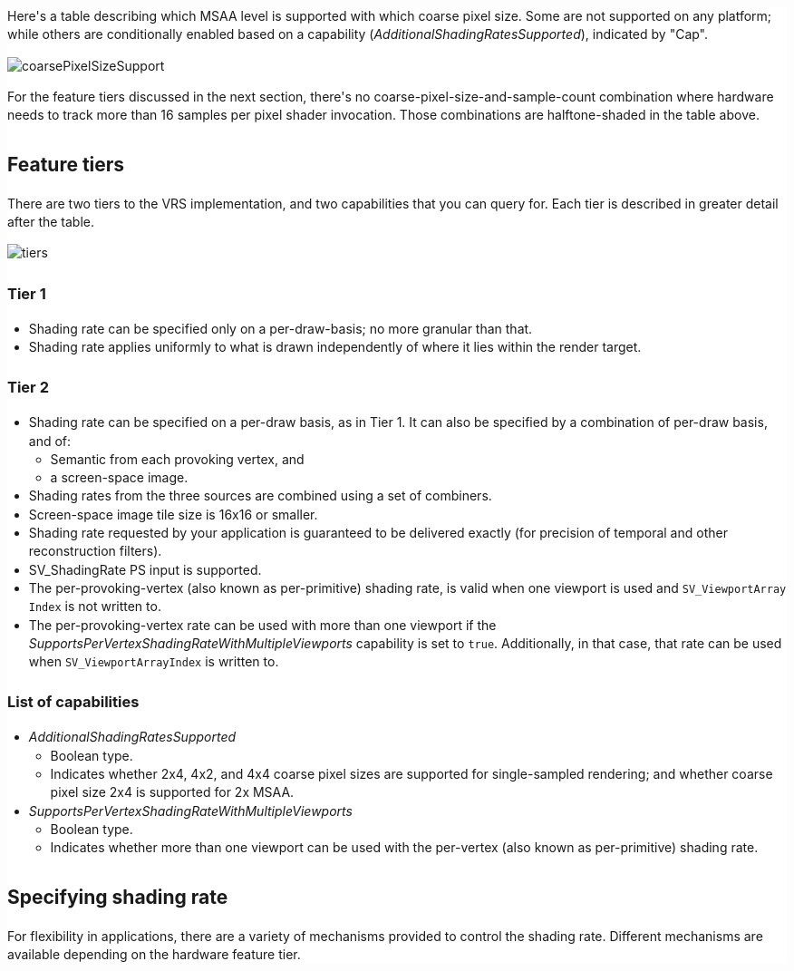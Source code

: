 Here's a table describing which MSAA level is supported with which coarse pixel size. Some are not supported on any platform; while others are conditionally enabled based on a capability (*AdditionalShadingRatesSupported*), indicated by "Cap".

![coarsePixelSizeSupport](images/CoarsePixelSizeSupport.PNG "Coarse pixel size support")

For the feature tiers discussed in the next section, there's no coarse-pixel-size-and-sample-count combination where hardware needs to track more than 16 samples per pixel shader invocation. Those combinations are halftone-shaded in the table above.

## Feature tiers
There are two tiers to the VRS implementation, and two capabilities that you can query for. Each tier is described in greater detail after the table.

![tiers](images/Tiers.PNG "Tiers")

### Tier 1
- Shading rate can be specified only on a per-draw-basis; no more granular than that.
- Shading rate applies uniformly to what is drawn independently of where it lies within the render target.

### Tier 2
- Shading rate can be specified on a per-draw basis, as in Tier 1. It can also be specified by a combination of per-draw basis, and of:
  - Semantic from each provoking vertex, and
  - a screen-space image.
- Shading rates from the three sources are combined using a set of combiners.
- Screen-space image tile size is 16x16 or smaller.
- Shading rate requested by your application is guaranteed to be delivered exactly (for precision of temporal and other reconstruction filters).
- SV_ShadingRate PS input is supported.
- The per-provoking-vertex (also known as per-primitive) shading rate, is valid when one viewport is used and `SV_ViewportArrayIndex` is not written to.
- The per-provoking-vertex rate can be used with more than one viewport if the *SupportsPerVertexShadingRateWithMultipleViewports* capability is set to `true`. Additionally, in that case, that rate can be used when `SV_ViewportArrayIndex` is written to.

### List of capabilities
- *AdditionalShadingRatesSupported*
  - Boolean type.
  - Indicates whether 2x4, 4x2, and 4x4 coarse pixel sizes are supported for single-sampled rendering; and whether coarse pixel size 2x4 is supported for 2x MSAA.
- *SupportsPerVertexShadingRateWithMultipleViewports*
  - Boolean type.
  - Indicates whether more than one viewport can be used with the per-vertex (also known as per-primitive) shading rate.

## Specifying shading rate
For flexibility in applications, there are a variety of mechanisms provided to control the shading rate. Different mechanisms are available depending on the hardware feature tier.
